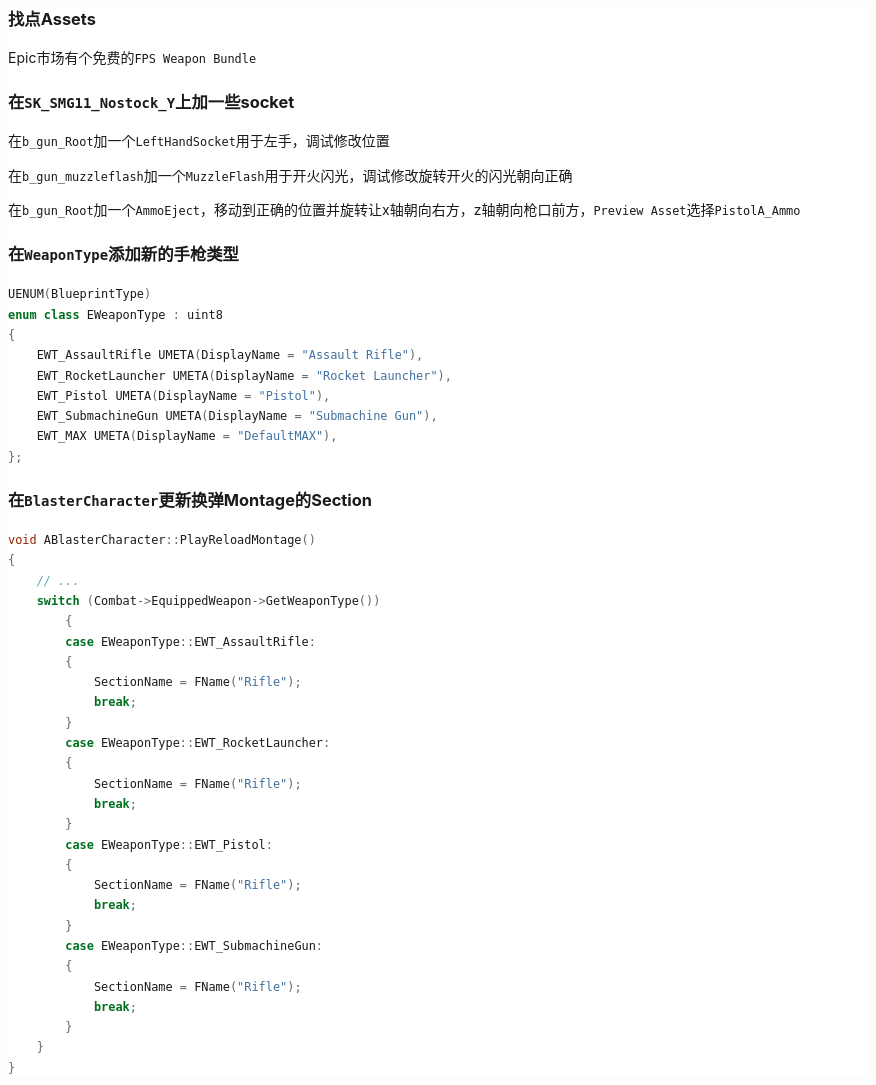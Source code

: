 ### 找点Assets

Epic市场有个免费的`FPS Weapon Bundle`

### 在`SK_SMG11_Nostock_Y`上加一些socket

在`b_gun_Root`加一个`LeftHandSocket`用于左手，调试修改位置

在`b_gun_muzzleflash`加一个`MuzzleFlash`用于开火闪光，调试修改旋转开火的闪光朝向正确

在`b_gun_Root`加一个`AmmoEject`，移动到正确的位置并旋转让x轴朝向右方，z轴朝向枪口前方，`Preview Asset`选择`PistolA_Ammo`



### 在`WeaponType`添加新的手枪类型

```cpp
UENUM(BlueprintType)
enum class EWeaponType : uint8
{
	EWT_AssaultRifle UMETA(DisplayName = "Assault Rifle"),
    EWT_RocketLauncher UMETA(DisplayName = "Rocket Launcher"),
    EWT_Pistol UMETA(DisplayName = "Pistol"),
    EWT_SubmachineGun UMETA(DisplayName = "Submachine Gun"),
	EWT_MAX UMETA(DisplayName = "DefaultMAX"),
};
```



### 在`BlasterCharacter`更新换弹Montage的Section

```cpp
void ABlasterCharacter::PlayReloadMontage()
{
    // ...
    switch (Combat->EquippedWeapon->GetWeaponType())
		{
		case EWeaponType::EWT_AssaultRifle:
		{
			SectionName = FName("Rifle");
			break;
		}
		case EWeaponType::EWT_RocketLauncher:
		{
			SectionName = FName("Rifle");
			break;
		}
        case EWeaponType::EWT_Pistol:
		{
			SectionName = FName("Rifle");
			break;
		}
        case EWeaponType::EWT_SubmachineGun:
		{
			SectionName = FName("Rifle");
			break;
		}
	}
}
```
